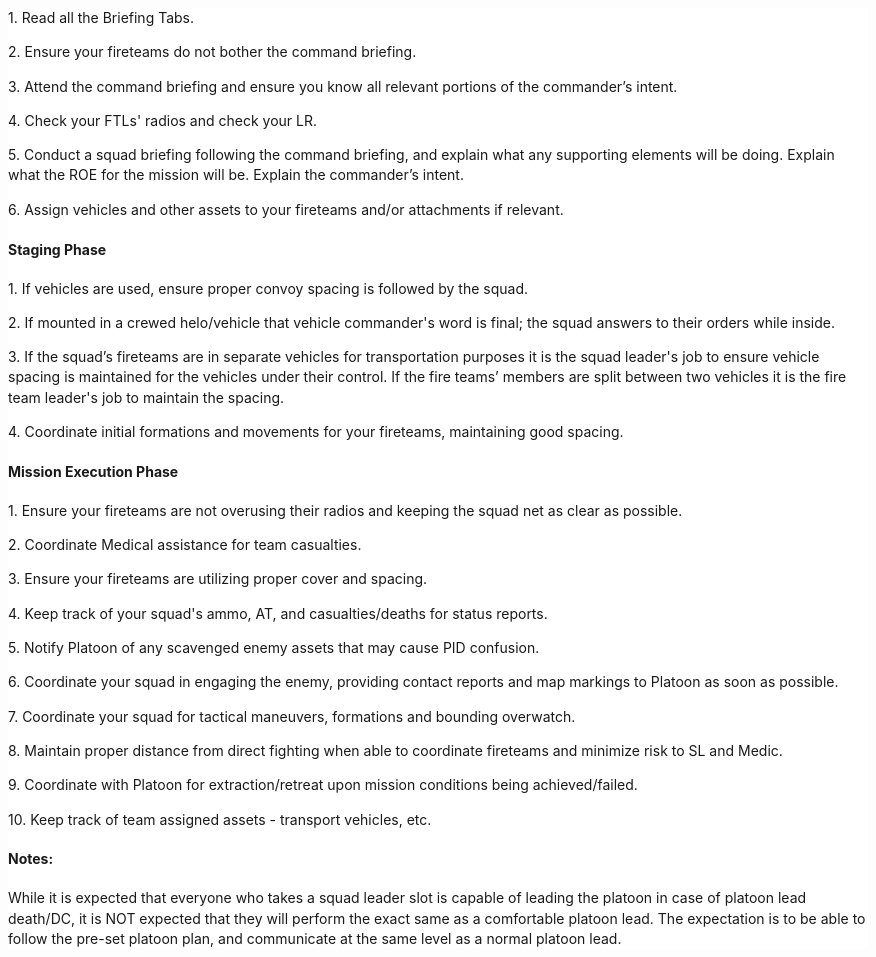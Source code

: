 1\. Read all the Briefing Tabs.

2\. Ensure your fireteams do not bother the command briefing.

3\. Attend the command briefing and ensure you know all relevant portions of the commander’s intent.

4\. Check your FTLs' radios and check your LR.

5\. Conduct a squad briefing following the command briefing, and explain what any supporting elements will be doing. Explain what the ROE for the mission will be. Explain the commander’s intent.

6\. Assign vehicles and other assets to your fireteams and/or attachments if relevant.



#### Staging Phase

1\. If vehicles are used, ensure proper convoy spacing is followed by the squad.

2\. If mounted in a crewed helo/vehicle that vehicle commander's word is final; the squad answers to their orders while inside.

3\. If the squad’s fireteams are in separate vehicles for transportation purposes it is the squad leader's job to ensure vehicle spacing is maintained for the vehicles under their control. If the fire teams’ members are split between two vehicles it is the fire team leader's job to maintain the spacing.

4\. Coordinate initial formations and movements for your fireteams, maintaining good spacing.



#### Mission Execution Phase

1\. Ensure your fireteams are not overusing their radios and keeping the squad net as clear as possible.

2\. Coordinate Medical assistance for team casualties.

3\. Ensure your fireteams are utilizing proper cover and spacing.

4\. Keep track of your squad's ammo, AT, and casualties/deaths for status reports.

5\. Notify Platoon of any scavenged enemy assets that may cause PID confusion.

6\. Coordinate your squad in engaging the enemy, providing contact reports and map markings to Platoon as soon as possible.

7\. Coordinate your squad for tactical maneuvers, formations and bounding overwatch.

8\. Maintain proper distance from direct fighting when able to coordinate fireteams and minimize risk to SL and Medic.

9\. Coordinate with Platoon for extraction/retreat upon mission conditions being achieved/failed.

10\. Keep track of team assigned assets - transport vehicles, etc.



#### Notes:

While it is expected that everyone who takes a squad leader slot is capable of leading the platoon in case of platoon lead death/DC, it is NOT expected that they will perform the exact same as a comfortable platoon lead. The expectation is to be able to follow the pre-set platoon plan, and communicate at the same level as a normal platoon lead.
